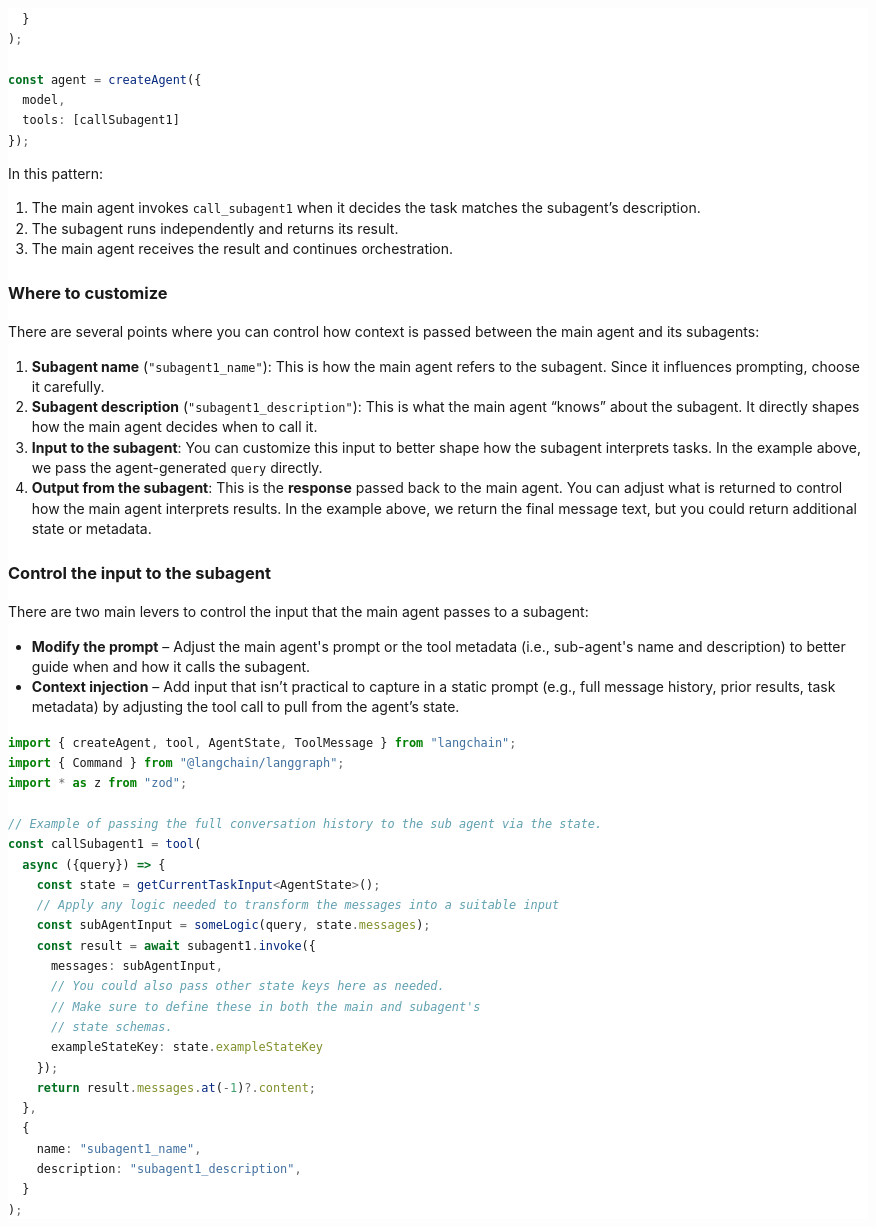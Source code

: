 ```typescript  theme={null}
  }
);

const agent = createAgent({
  model,
  tools: [callSubagent1]
});
```

In this pattern:

1. The main agent invokes `call_subagent1` when it decides the task matches the subagent’s description.
2. The subagent runs independently and returns its result.
3. The main agent receives the result and continues orchestration.

### Where to customize

There are several points where you can control how context is passed between the main agent and its subagents:

1. **Subagent name** (`"subagent1_name"`): This is how the main agent refers to the subagent. Since it influences prompting, choose it carefully.
2. **Subagent description** (`"subagent1_description"`): This is what the main agent “knows” about the subagent. It directly shapes how the main agent decides when to call it.
3. **Input to the subagent**: You can customize this input to better shape how the subagent interprets tasks. In the example above, we pass the agent-generated `query` directly.
4. **Output from the subagent**: This is the **response** passed back to the main agent. You can adjust what is returned to control how the main agent interprets results. In the example above, we return the final message text, but you could return additional state or metadata.

### Control the input to the subagent

There are two main levers to control the input that the main agent passes to a subagent:

* **Modify the prompt** – Adjust the main agent's prompt or the tool metadata (i.e., sub-agent's name and description) to better guide when and how it calls the subagent.
* **Context injection** – Add input that isn’t practical to capture in a static prompt (e.g., full message history, prior results, task metadata) by adjusting the tool call to pull from the agent’s state.

```typescript  theme={null}
import { createAgent, tool, AgentState, ToolMessage } from "langchain";
import { Command } from "@langchain/langgraph";
import * as z from "zod";

// Example of passing the full conversation history to the sub agent via the state.
const callSubagent1 = tool(
  async ({query}) => {
    const state = getCurrentTaskInput<AgentState>();
    // Apply any logic needed to transform the messages into a suitable input
    const subAgentInput = someLogic(query, state.messages);
    const result = await subagent1.invoke({
      messages: subAgentInput,
      // You could also pass other state keys here as needed.
      // Make sure to define these in both the main and subagent's
      // state schemas.
      exampleStateKey: state.exampleStateKey
    });
    return result.messages.at(-1)?.content;
  },
  {
    name: "subagent1_name",
    description: "subagent1_description",
  }
);
```